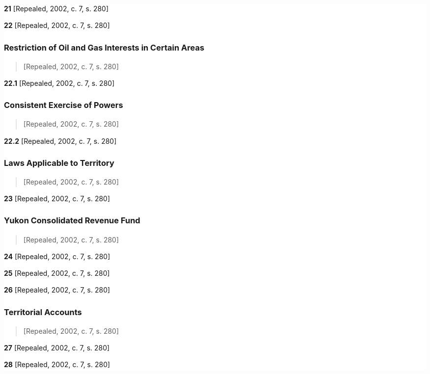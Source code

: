 

**21** [Repealed, 2002, c. 7, s. 280]



**22** [Repealed, 2002, c. 7, s. 280]




### Restriction of Oil and Gas Interests in Certain Areas
> [Repealed, 2002, c. 7, s. 280]



**22.1** [Repealed, 2002, c. 7, s. 280]




### Consistent Exercise of Powers
> [Repealed, 2002, c. 7, s. 280]



**22.2** [Repealed, 2002, c. 7, s. 280]




### Laws Applicable to Territory
> [Repealed, 2002, c. 7, s. 280]



**23** [Repealed, 2002, c. 7, s. 280]




### Yukon Consolidated Revenue Fund
> [Repealed, 2002, c. 7, s. 280]



**24** [Repealed, 2002, c. 7, s. 280]



**25** [Repealed, 2002, c. 7, s. 280]



**26** [Repealed, 2002, c. 7, s. 280]




### Territorial Accounts
> [Repealed, 2002, c. 7, s. 280]



**27** [Repealed, 2002, c. 7, s. 280]



**28** [Repealed, 2002, c. 7, s. 280]
